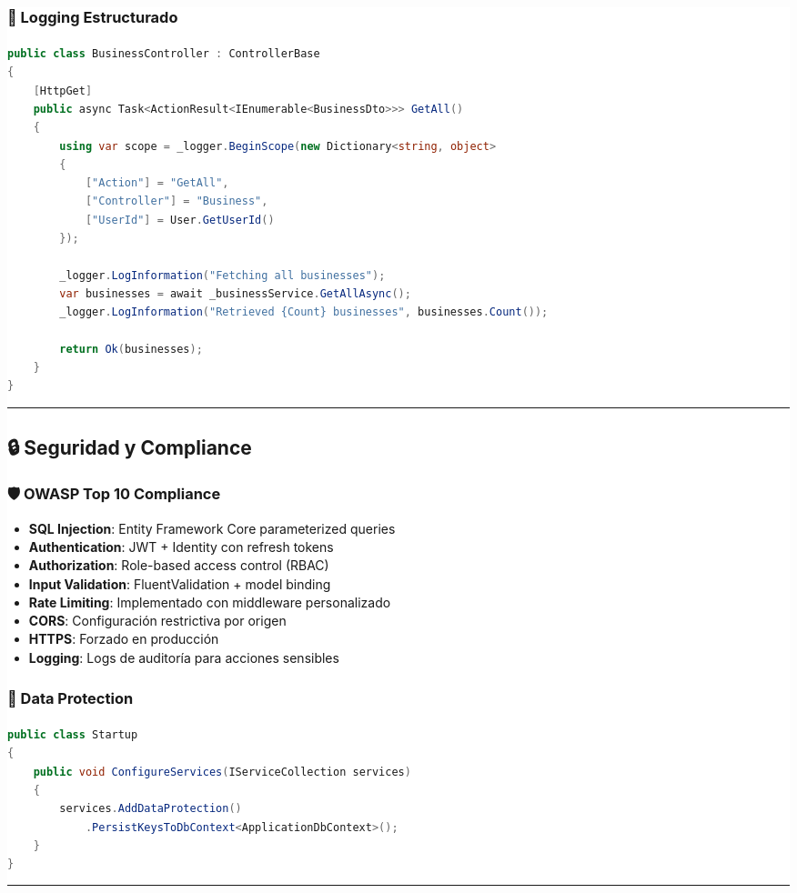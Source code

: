 ### **📝 Logging Estructurado**
```csharp
public class BusinessController : ControllerBase
{
    [HttpGet]
    public async Task<ActionResult<IEnumerable<BusinessDto>>> GetAll()
    {
        using var scope = _logger.BeginScope(new Dictionary<string, object>
        {
            ["Action"] = "GetAll",
            ["Controller"] = "Business",
            ["UserId"] = User.GetUserId()
        });
        
        _logger.LogInformation("Fetching all businesses");
        var businesses = await _businessService.GetAllAsync();
        _logger.LogInformation("Retrieved {Count} businesses", businesses.Count());
        
        return Ok(businesses);
    }
}
```

---

## 🔒 **Seguridad y Compliance**

### **🛡️ OWASP Top 10 Compliance**
- **SQL Injection**: Entity Framework Core parameterized queries
- **Authentication**: JWT + Identity con refresh tokens
- **Authorization**: Role-based access control (RBAC)
- **Input Validation**: FluentValidation + model binding
- **Rate Limiting**: Implementado con middleware personalizado
- **CORS**: Configuración restrictiva por origen
- **HTTPS**: Forzado en producción
- **Logging**: Logs de auditoría para acciones sensibles

### **🔐 Data Protection**
```csharp
public class Startup
{
    public void ConfigureServices(IServiceCollection services)
    {
        services.AddDataProtection()
            .PersistKeysToDbContext<ApplicationDbContext>();
    }
}
```

---
